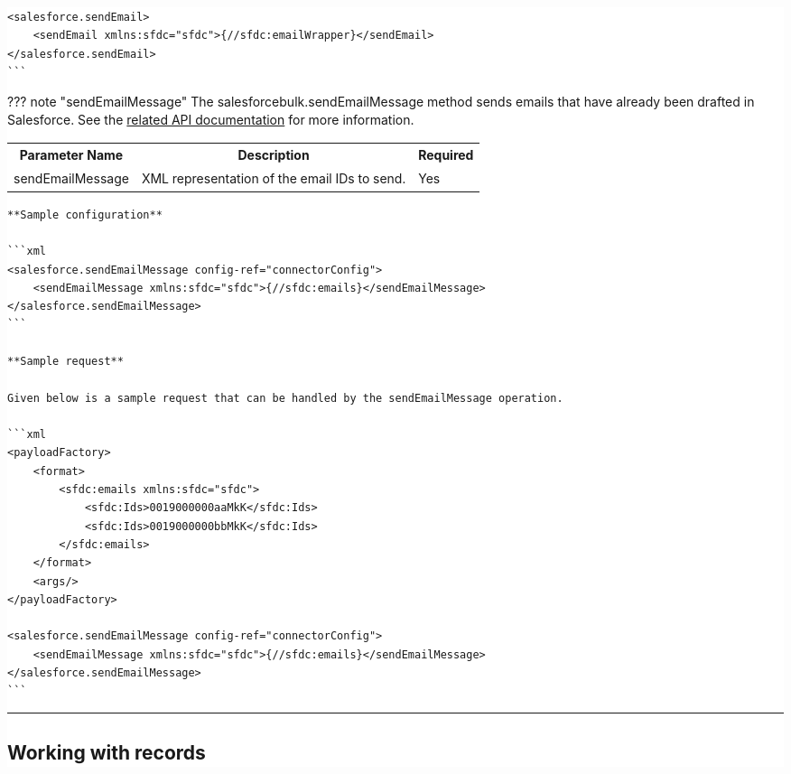     <salesforce.sendEmail>
        <sendEmail xmlns:sfdc="sfdc">{//sfdc:emailWrapper}</sendEmail>
    </salesforce.sendEmail>
    ```
    
??? note "sendEmailMessage"
    The salesforcebulk.sendEmailMessage method sends emails that have already been drafted in Salesforce. See the [related API documentation](https://developer.salesforce.com/docs/atlas.en-us.api.meta/api/sforce_api_calls_send_email_message.htm) for more information.
    <table>
        <tr>
            <th>Parameter Name</th>
            <th>Description</th>
            <th>Required</th>
        </tr>
        <tr>
            <td>sendEmailMessage</td>
            <td>XML representation of the email IDs to send.</td>
            <td>Yes</td>
        </tr>
    </table>

    **Sample configuration**
    
    ```xml
    <salesforce.sendEmailMessage config-ref="connectorConfig">
        <sendEmailMessage xmlns:sfdc="sfdc">{//sfdc:emails}</sendEmailMessage>
    </salesforce.sendEmailMessage>
    ```

    **Sample request**
    
    Given below is a sample request that can be handled by the sendEmailMessage operation.
        
    ```xml
    <payloadFactory>
        <format>
            <sfdc:emails xmlns:sfdc="sfdc">
                <sfdc:Ids>0019000000aaMkK</sfdc:Ids>
                <sfdc:Ids>0019000000bbMkK</sfdc:Ids>
            </sfdc:emails>
        </format>
        <args/>
    </payloadFactory>
     
    <salesforce.sendEmailMessage config-ref="connectorConfig">
        <sendEmailMessage xmlns:sfdc="sfdc">{//sfdc:emails}</sendEmailMessage>
    </salesforce.sendEmailMessage>
    ```      
    
---

## Working with records
